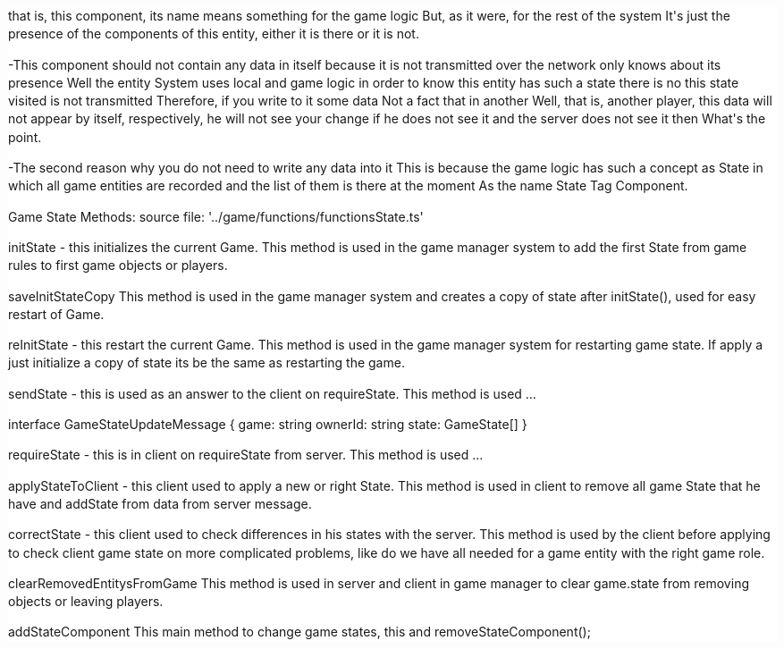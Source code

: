 
that is, this component, its name means something for the game logic But, as it were, for the rest of the system It's just the presence of the components of this entity, either it is there or it is not.

-This component should not contain any data in itself because it is not transmitted over the network only knows about its presence Well the entity System uses local and game logic in order to know this entity has such a state there is no this state visited is not transmitted Therefore, if you write to it some data Not a fact that in another Well, that is, another player, this data will not appear by itself, respectively, he will not see your change if he does not see it and the server does not see it then What's the point.

-The second reason why you do not need to write any data into it This is because the game logic has such a concept as State in which all game entities are recorded and the list of them is there at the moment As the name State Tag Component.

Game State Methods:
source file: '../game/functions/functionsState.ts'


initState - this initializes the current Game.
This method is used in the game manager system to add the first State from game rules to first game objects or players.

saveInitStateCopy
This method is used in the game manager system and creates a copy of state after initState(), used for easy restart of Game.

reInitState - this restart the current Game.
This method is used in the game manager system for restarting game state.
If apply a just initialize a copy of state its be the same as restarting the game.

sendState - this is used as an answer to the client on requireState.
This method is used …
 
  interface GameStateUpdateMessage {
    game: string
    ownerId: string
    state: GameState[]
  }

requireState - this is in client on requireState from server.
This method is used …

applyStateToClient - this client used to apply a new or right State.
This method is used in client to remove all game State that he have and addState from data from server message.

correctState - this client used to check differences in his states with the server.
This method is used by the client before applying to check client game state on more complicated problems, like do we have all needed for a game entity with the right game role.

clearRemovedEntitysFromGame
This method is used in server and client in game manager to clear game.state from removing objects or leaving players.

addStateComponent
This main method to change game states, this and removeStateComponent();
